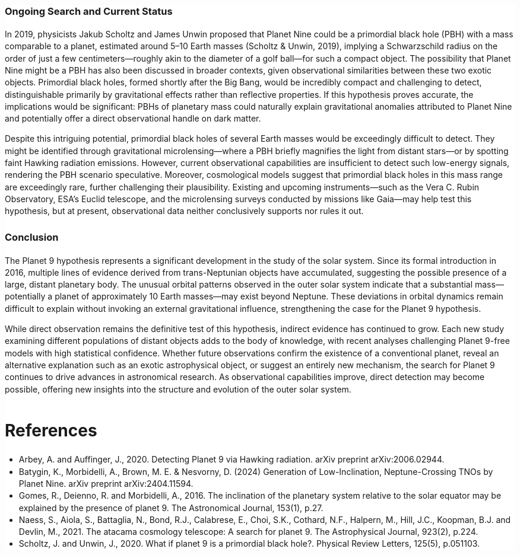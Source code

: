 ### Ongoing Search and Current Status

In 2019, physicists Jakub Scholtz and James Unwin proposed that Planet Nine could be a primordial black hole (PBH) with a mass comparable to a planet, estimated around 5–10 Earth masses (Scholtz & Unwin, 2019), implying a Schwarzschild radius on the order of just a few centimeters—roughly akin to the diameter of a golf ball—for such a compact object. The possibility that Planet Nine might be a PBH has also been discussed in broader contexts, given observational similarities between these two exotic objects. Primordial black holes, formed shortly after the Big Bang, would be incredibly compact and challenging to detect, distinguishable primarily by gravitational effects rather than reflective properties. If this hypothesis proves accurate, the implications would be significant: PBHs of planetary mass could naturally explain gravitational anomalies attributed to Planet Nine and potentially offer a direct observational handle on dark matter.

Despite this intriguing potential, primordial black holes of several Earth masses would be exceedingly difficult to detect. They might be identified through gravitational microlensing—where a PBH briefly magnifies the light from distant stars—or by spotting faint Hawking radiation emissions. However, current observational capabilities are insufficient to detect such low-energy signals, rendering the PBH scenario speculative. Moreover, cosmological models suggest that primordial black holes in this mass range are exceedingly rare, further challenging their plausibility. Existing and upcoming instruments—such as the Vera C. Rubin Observatory, ESA’s Euclid telescope, and the microlensing surveys conducted by missions like Gaia—may help test this hypothesis, but at present, observational data neither conclusively supports nor rules it out.

### Conclusion

The Planet 9 hypothesis represents a significant development in the study of the solar system. Since its formal introduction in 2016, multiple lines of evidence derived from trans-Neptunian objects have accumulated, suggesting the possible presence of a large, distant planetary body. The unusual orbital patterns observed in the outer solar system indicate that a substantial mass—potentially a planet of approximately 10 Earth masses—may exist beyond Neptune. These deviations in orbital dynamics remain difficult to explain without invoking an external gravitational influence, strengthening the case for the Planet 9 hypothesis.

While direct observation remains the definitive test of this hypothesis, indirect evidence has continued to grow. Each new study examining different populations of distant objects adds to the body of knowledge, with recent analyses challenging Planet 9-free models with high statistical confidence. Whether future observations confirm the existence of a conventional planet, reveal an alternative explanation such as an exotic astrophysical object, or suggest an entirely new mechanism, the search for Planet 9 continues to drive advances in astronomical research. As observational capabilities improve, direct detection may become possible, offering new insights into the structure and evolution of the outer solar system.

# References

- Arbey, A. and Auffinger, J., 2020. Detecting Planet 9 via Hawking radiation. arXiv preprint arXiv:2006.02944.
- Batygin, K., Morbidelli, A., Brown, M. E. & Nesvorny, D. (2024) Generation of Low-Inclination, Neptune-Crossing TNOs by Planet Nine. arXiv preprint arXiv:2404.11594.
- Gomes, R., Deienno, R. and Morbidelli, A., 2016. The inclination of the planetary system relative to the solar equator may be explained by the presence of planet 9. The Astronomical Journal, 153(1), p.27.
- Naess, S., Aiola, S., Battaglia, N., Bond, R.J., Calabrese, E., Choi, S.K., Cothard, N.F., Halpern, M., Hill, J.C., Koopman, B.J. and Devlin, M., 2021. The atacama cosmology telescope: A search for planet 9. The Astrophysical Journal, 923(2), p.224.
- Scholtz, J. and Unwin, J., 2020. What if planet 9 is a primordial black hole?. Physical Review Letters, 125(5), p.051103.
